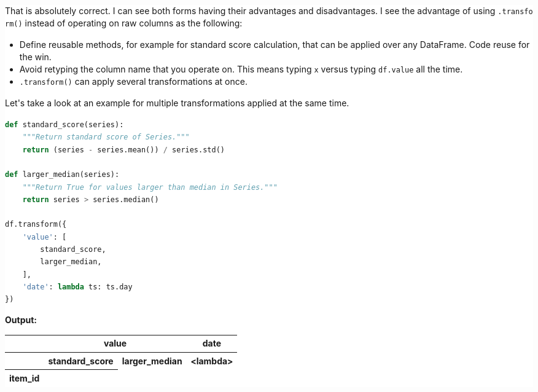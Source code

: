 That is absolutely correct. I can see both forms having their advantages and
disadvantages. I see the advantage of using `.transform()` instead of operating
on raw columns as the following:

- Define reusable methods, for example for standard score calculation, that can
be applied over any DataFrame. Code reuse for the win.
- Avoid retyping the column name that you operate on. This means typing `x`
versus typing `df.value` all the time.
- `.transform()` can apply several transformations at once.

Let's take a look at an example for multiple transformations applied at the
same time.


```python
def standard_score(series):
    """Return standard score of Series."""
    return (series - series.mean()) / series.std()

def larger_median(series):
    """Return True for values larger than median in Series."""
    return series > series.median()

df.transform({
    'value': [
        standard_score,
        larger_median,
    ],
    'date': lambda ts: ts.day
})
```

__Output:__

<section class="table-wrapper">
 <table>
  <thead>
   <thead>
    <tr>
     <th>
     </th>
     <th colspan="2" halign="left">
      value
     </th>
     <th>
      date
     </th>
    </tr>
    <tr>
     <th>
     </th>
     <th>
      standard_score
     </th>
     <th>
      larger_median
     </th>
     <th>
      &lt;lambda&gt;
     </th>
    </tr>
    <tr>
     <th>
      item_id
     </th>
     <th>
     </th>